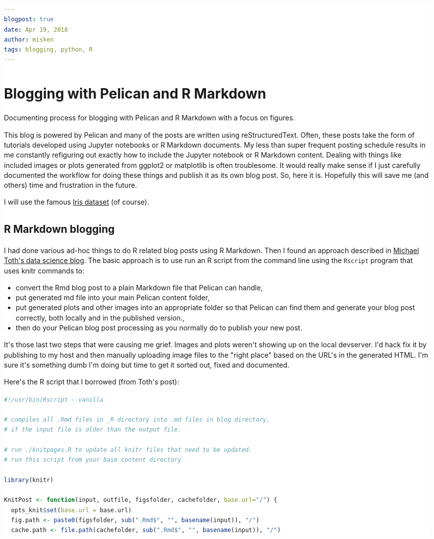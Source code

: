 ```yaml
---
blogpost: true
date: Apr 19, 2018
author: misken
tags: blogging, python, R
---
```


# Blogging with Pelican and R Markdown

Documenting process for blogging with Pelican and R Markdown with a focus on figures.

This blog is powered by Pelican and many of the posts are written using
reStructuredText. Often, these posts take the form of tutorials developed
using Jupyter notebooks or R Markdown documents. My less than super frequent
posting schedule results in me constantly refiguring out exactly how to include
the Jupyter notebook or R Markdown content. Dealing with things like included
images or plots generated from ggplot2 or matplotlib is often troublesome. It
would really make sense if I just carefully documented the workflow for doing
these things and publish it as its own blog post. So, here it is. Hopefully
this will save me (and others) time and frustration in the future.

I will use the famous [Iris dataset](https://en.wikipedia.org/wiki/Iris_flower_data_set) (of course).

## R Markdown blogging

I had done various ad-hoc things to do R related blog posts using R Markdown. 
Then I found an approach described in [Michael Toth's data science blog](http://michaeltoth.me/how-to-write-pelican-blog-posts-using-rmarkdown-knitr-20.html). The basic approach is to use run an R script from the command line using the
`Rscript` program that uses knitr commands to:

* convert the Rmd blog post to a plain Markdown file that Pelican can handle,
* put generated md file into your main Pelican content folder,
* put generated plots and other images into an appropriate folder so that
Pelican can find them and generate your blog post correctly, both locally and
in the published version.,
* then do your Pelican blog post processing as you normally do to publish your
new post.

It's those last two steps that were causing me grief. Images and plots weren't
showing up on the local devserver. I'd hack fix it by publishing to my host and
then manually uploading image files to the "right place" based on the URL's in
the generated HTML. I'm sure it's something dumb I'm doing but time to get it
sorted out, fixed and documented.

Here's the R script that I borrowed (from Toth's post):


```r
#!/usr/bin/Rscript --vanilla

# compiles all .Rmd files in _R directory into .md files in blog directory,
# if the input file is older than the output file.

# run ./knitpages.R to update all knitr files that need to be updated.
# run this script from your base content directory

library(knitr)

KnitPost <- function(input, outfile, figsfolder, cachefolder, base.url="/") {
  opts_knit$set(base.url = base.url)
  fig.path <- paste0(figsfolder, sub(".Rmd$", "", basename(input)), "/")
  cache.path <- file.path(cachefolder, sub(".Rmd$", "", basename(input)), "/")
```